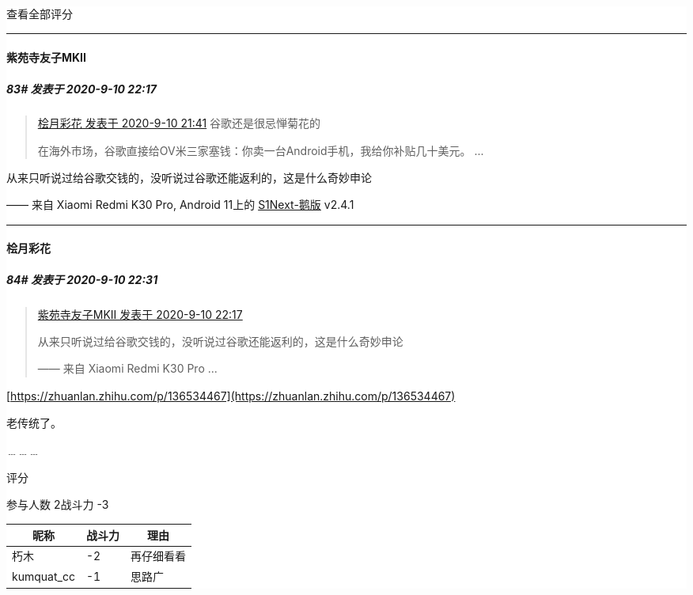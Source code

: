 

查看全部评分






-----

####  紫苑寺友子MKII  
##### 83#       发表于 2020-9-10 22:17



<blockquote><a href="httphttps://bbs.saraba1st.com/2b/forum.php?mod=redirect&amp;goto=findpost&amp;pid=48700603&amp;ptid=1959219" target="_blank">桧月彩花 发表于 2020-9-10 21:41</a>
谷歌还是很忌惮菊花的


在海外市场，谷歌直接给OV米三家塞钱：你卖一台Android手机，我给你补贴几十美元。 ...</blockquote>
从来只听说过给谷歌交钱的，没听说过谷歌还能返利的，这是什么奇妙申论

—— 来自 Xiaomi Redmi K30 Pro, Android 11上的 [S1Next-鹅版](https://github.com/ykrank/S1-Next/releases) v2.4.1







-----

####  桧月彩花  
##### 84#       发表于 2020-9-10 22:31



<blockquote><a href="httphttps://bbs.saraba1st.com/2b/forum.php?mod=redirect&amp;goto=findpost&amp;pid=48700847&amp;ptid=1959219" target="_blank">紫苑寺友子MKII 发表于 2020-9-10 22:17</a>

从来只听说过给谷歌交钱的，没听说过谷歌还能返利的，这是什么奇妙申论


—— 来自 Xiaomi Redmi K30 Pro ...</blockquote>
[https://zhuanlan.zhihu.com/p/136534467](https://zhuanlan.zhihu.com/p/136534467)


老传统了。



﹍﹍﹍

评分





 参与人数 2战斗力 -3

|昵称|战斗力|理由|
|----|---|---|
| 朽木|-2|再仔细看看|
| kumquat_cc|-1|思路广|
